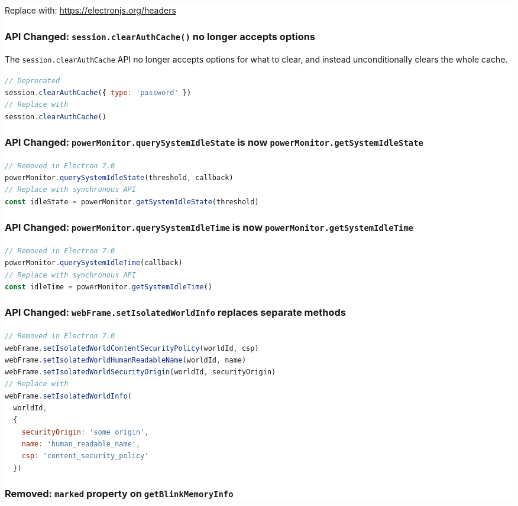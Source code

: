 Replace with: https://electronjs.org/headers

### API Changed: `session.clearAuthCache()` no longer accepts options

The `session.clearAuthCache` API no longer accepts options for what to clear, and instead unconditionally clears the whole cache.

```js
// Deprecated
session.clearAuthCache({ type: 'password' })
// Replace with
session.clearAuthCache()
```

### API Changed: `powerMonitor.querySystemIdleState` is now `powerMonitor.getSystemIdleState`

```js
// Removed in Electron 7.0
powerMonitor.querySystemIdleState(threshold, callback)
// Replace with synchronous API
const idleState = powerMonitor.getSystemIdleState(threshold)
```

### API Changed: `powerMonitor.querySystemIdleTime` is now `powerMonitor.getSystemIdleTime`

```js
// Removed in Electron 7.0
powerMonitor.querySystemIdleTime(callback)
// Replace with synchronous API
const idleTime = powerMonitor.getSystemIdleTime()
```

### API Changed: `webFrame.setIsolatedWorldInfo` replaces separate methods

```js
// Removed in Electron 7.0
webFrame.setIsolatedWorldContentSecurityPolicy(worldId, csp)
webFrame.setIsolatedWorldHumanReadableName(worldId, name)
webFrame.setIsolatedWorldSecurityOrigin(worldId, securityOrigin)
// Replace with
webFrame.setIsolatedWorldInfo(
  worldId,
  {
    securityOrigin: 'some_origin',
    name: 'human_readable_name',
    csp: 'content_security_policy'
  })
```

### Removed: `marked` property on `getBlinkMemoryInfo`
